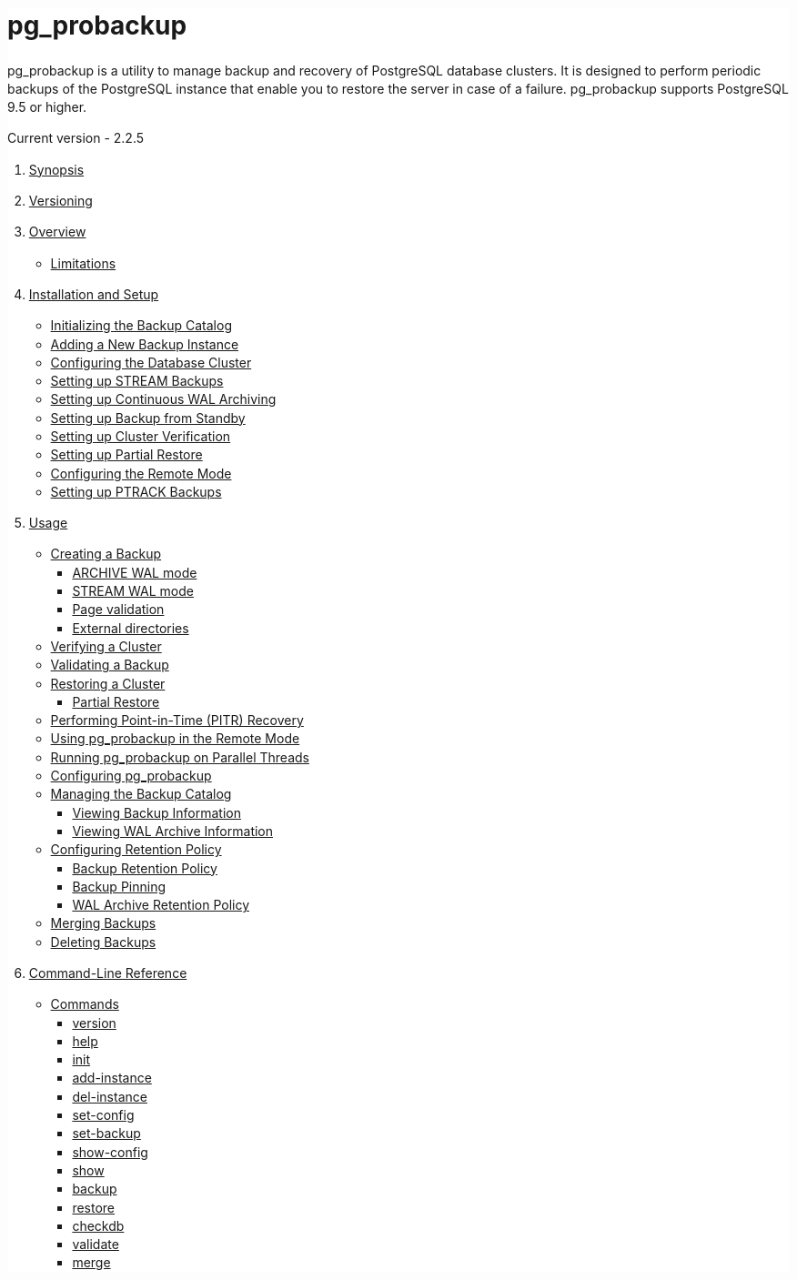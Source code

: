 # pg_probackup

pg_probackup is a utility to manage backup and recovery of PostgreSQL database clusters. It is designed to perform periodic backups of the PostgreSQL instance that enable you to restore the server in case of a failure. pg_probackup supports PostgreSQL 9.5 or higher.

Current version - 2.2.5

1. [Synopsis](#synopsis)
2. [Versioning](#versioning)
3. [Overview](#overview)
    * [Limitations](#limitations)

4. [Installation and Setup](#installation-and-setup)
    * [Initializing the Backup Catalog](#initializing-the-backup-catalog)
    * [Adding a New Backup Instance](#adding-a-new-backup-instance)
    * [Configuring the Database Cluster](#configuring-the-database-cluster)
    * [Setting up STREAM Backups](#setting-up-stream-backups)
    * [Setting up Continuous WAL Archiving](#setting-up-continuous-wal-archiving)
    * [Setting up Backup from Standby](#setting-up-backup-from-standby)
    * [Setting up Cluster Verification](#setting-up-cluster-verification)
    * [Setting up Partial Restore](#setting-up-partial-restore)
    * [Configuring the Remote Mode](#configuring-the-remote-mode)
    * [Setting up PTRACK Backups](#setting-up-ptrack-backups)

5. [Usage](#usage)
    * [Creating a Backup](#creating-a-backup)
        * [ARCHIVE WAL mode](#archive-mode)
        * [STREAM WAL mode](#stream-mode)
        * [Page validation](#page-validation)
        * [External directories](#external-directories)
    * [Verifying a Cluster](#verifying-a-cluster)
    * [Validating a Backup](#validating-a-backup)
    * [Restoring a Cluster](#restoring-a-cluster)
        * [Partial Restore](#partial-restore)
    * [Performing Point-in-Time (PITR) Recovery](#performing-point-in-time-pitr-recovery)
    * [Using pg_probackup in the Remote Mode](#using-pg_probackup-in-the-remote-mode)
    * [Running pg_probackup on Parallel Threads](#running-pg_probackup-on-parallel-threads)
    * [Configuring pg_probackup](#configuring-pg_probackup)
    * [Managing the Backup Catalog](#managing-the-backup-catalog)
        * [Viewing Backup Information](#viewing-backup-information)
        * [Viewing WAL Archive Information](#viewing-wal-archive-information)
    * [Configuring Retention Policy](#configuring-retention-policy)
        * [Backup Retention Policy](#backup-retention-policy)
        * [Backup Pinning](#backup-pinning)
        * [WAL Archive Retention Policy](#wal-archive-retention-policy)
    * [Merging Backups](#merging-backups)
    * [Deleting Backups](#deleting-backups)

6. [Command-Line Reference](#command-line-reference)
    * [Commands](#commands)
        * [version](#version)
        * [help](#help)
        * [init](#init)
        * [add-instance](#add-instance)
        * [del-instance](#del-instance)
        * [set-config](#set-config)
        * [set-backup](#set-backup)
        * [show-config](#show-config)
        * [show](#show)
        * [backup](#backup)
        * [restore](#restore)
        * [checkdb](#checkdb)
        * [validate](#validate)
        * [merge](#merge)
